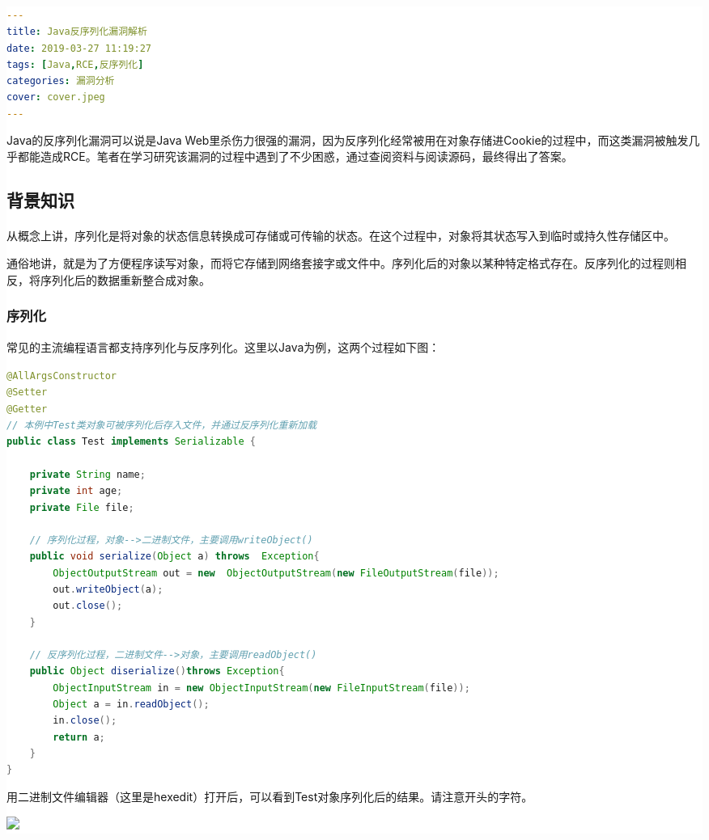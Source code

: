 ```yaml
---
title: Java反序列化漏洞解析
date: 2019-03-27 11:19:27
tags: [Java,RCE,反序列化]
categories: 漏洞分析
cover: cover.jpeg
---
```

Java的反序列化漏洞可以说是Java Web里杀伤力很强的漏洞，因为反序列化经常被用在对象存储进Cookie的过程中，而这类漏洞被触发几乎都能造成RCE。笔者在学习研究该漏洞的过程中遇到了不少困惑，通过查阅资料与阅读源码，最终得出了答案。


## 背景知识

从概念上讲，序列化是将对象的状态信息转换成可存储或可传输的状态。在这个过程中，对象将其状态写入到临时或持久性存储区中。

通俗地讲，就是为了方便程序读写对象，而将它存储到网络套接字或文件中。序列化后的对象以某种特定格式存在。反序列化的过程则相反，将序列化后的数据重新整合成对象。

### 序列化

常见的主流编程语言都支持序列化与反序列化。这里以Java为例，这两个过程如下图：

```java
@AllArgsConstructor
@Setter
@Getter
// 本例中Test类对象可被序列化后存入文件，并通过反序列化重新加载
public class Test implements Serializable {

    private String name;
    private int age;
    private File file;

    // 序列化过程，对象-->二进制文件，主要调用writeObject()
    public void serialize(Object a) throws  Exception{
        ObjectOutputStream out = new  ObjectOutputStream(new FileOutputStream(file));
        out.writeObject(a);
        out.close();
    }

    // 反序列化过程，二进制文件-->对象，主要调用readObject()
    public Object diserialize()throws Exception{
        ObjectInputStream in = new ObjectInputStream(new FileInputStream(file));
        Object a = in.readObject();
        in.close();
        return a;
    }
}
```

用二进制文件编辑器（这里是hexedit）打开后，可以看到Test对象序列化后的结果。请注意开头的字符。

![](2.png)
